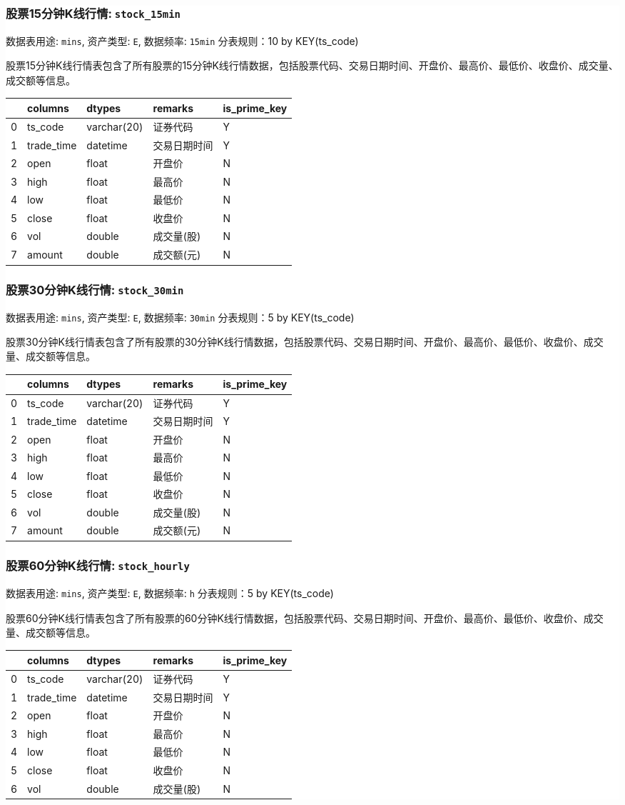 ### 股票15分钟K线行情: `stock_15min`
数据表用途: `mins`, 资产类型: `E`, 数据频率: `15min`
分表规则：10 by KEY(ts_code)

股票15分钟K线行情表包含了所有股票的15分钟K线行情数据，包括股票代码、交易日期时间、开盘价、最高价、最低价、收盘价、成交量、成交额等信息。

 |   | columns    | dtypes      | remarks | is_prime_key |
|--:|:-----------|:------------|:--------|:-------------|
| 0 | ts_code    | varchar(20) | 证券代码    | Y            |
| 1 | trade_time | datetime    | 交易日期时间  | Y            |
| 2 | open       | float       | 开盘价     | N            |
| 3 | high       | float       | 最高价     | N            |
| 4 | low        | float       | 最低价     | N            |
| 5 | close      | float       | 收盘价     | N            |
| 6 | vol        | double      | 成交量(股)  | N            |
| 7 | amount     | double      | 成交额(元)  | N            |

### 股票30分钟K线行情: `stock_30min`
数据表用途: `mins`, 资产类型: `E`, 数据频率: `30min`
分表规则：5 by KEY(ts_code)

股票30分钟K线行情表包含了所有股票的30分钟K线行情数据，包括股票代码、交易日期时间、开盘价、最高价、最低价、收盘价、成交量、成交额等信息。

 |   | columns    | dtypes      | remarks | is_prime_key |
|--:|:-----------|:------------|:--------|:-------------|
| 0 | ts_code    | varchar(20) | 证券代码    | Y            |
| 1 | trade_time | datetime    | 交易日期时间  | Y            |
| 2 | open       | float       | 开盘价     | N            |
| 3 | high       | float       | 最高价     | N            |
| 4 | low        | float       | 最低价     | N            |
| 5 | close      | float       | 收盘价     | N            |
| 6 | vol        | double      | 成交量(股)  | N            |
| 7 | amount     | double      | 成交额(元)  | N            |

### 股票60分钟K线行情: `stock_hourly`
数据表用途: `mins`, 资产类型: `E`, 数据频率: `h`
分表规则：5 by KEY(ts_code)

股票60分钟K线行情表包含了所有股票的60分钟K线行情数据，包括股票代码、交易日期时间、开盘价、最高价、最低价、收盘价、成交量、成交额等信息。

 |   | columns    | dtypes      | remarks | is_prime_key |
|--:|:-----------|:------------|:--------|:-------------|
| 0 | ts_code    | varchar(20) | 证券代码    | Y            |
| 1 | trade_time | datetime    | 交易日期时间  | Y            |
| 2 | open       | float       | 开盘价     | N            |
| 3 | high       | float       | 最高价     | N            |
| 4 | low        | float       | 最低价     | N            |
| 5 | close      | float       | 收盘价     | N            |
| 6 | vol        | double      | 成交量(股)  | N            |